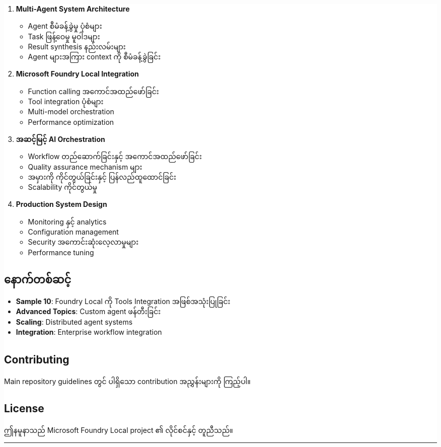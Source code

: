 1. **Multi-Agent System Architecture**
   - Agent စီမံခန့်ခွဲမှု ပုံစံများ
   - Task ဖြန့်ဝေမှု မူဝါဒများ
   - Result synthesis နည်းလမ်းများ
   - Agent များအကြား context ကို စီမံခန့်ခွဲခြင်း

2. **Microsoft Foundry Local Integration**
   - Function calling အကောင်အထည်ဖော်ခြင်း
   - Tool integration ပုံစံများ
   - Multi-model orchestration
   - Performance optimization

3. **အဆင့်မြင့် AI Orchestration**
   - Workflow တည်ဆောက်ခြင်းနှင့် အကောင်အထည်ဖော်ခြင်း
   - Quality assurance mechanism များ
   - အမှားကို ကိုင်တွယ်ခြင်းနှင့် ပြန်လည်ထူထောင်ခြင်း
   - Scalability ကိုင်တွယ်မှု

4. **Production System Design**
   - Monitoring နှင့် analytics
   - Configuration management
   - Security အကောင်းဆုံးလေ့လာမှုများ
   - Performance tuning

## နောက်တစ်ဆင့်

- **Sample 10**: Foundry Local ကို Tools Integration အဖြစ်အသုံးပြုခြင်း
- **Advanced Topics**: Custom agent ဖန်တီးခြင်း
- **Scaling**: Distributed agent systems
- **Integration**: Enterprise workflow integration

## Contributing

Main repository guidelines တွင် ပါရှိသော contribution အညွှန်းများကို ကြည့်ပါ။

## License

ဤနမူနာသည် Microsoft Foundry Local project ၏ လိုင်စင်နှင့် တူညီသည်။

---

